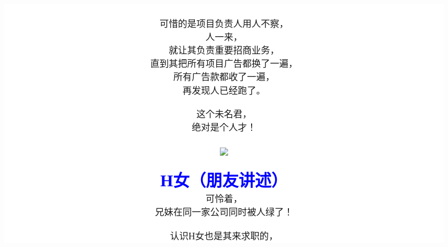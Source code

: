  </div> 
 <div align="center"> 
  <font face="微软雅黑"><font size="4"><br> </font></font> 
 </div> 
 <div align="center"> 
  <font face="微软雅黑"><font size="4">可惜的是项目负责人用人不察，</font></font> 
 </div> 
 <div align="center"> 
  <font face="微软雅黑"><font size="4">人一来，</font></font> 
 </div> 
 <div align="center"> 
  <font face="微软雅黑"><font size="4">就让其负责重要招商业务，</font></font> 
 </div> 
 <div align="center"> 
  <font face="微软雅黑"><font size="4">直到其把所有项目广告都换了一遍，</font></font> 
 </div> 
 <div align="center"> 
  <font face="微软雅黑"><font size="4">所有广告款都收了一遍，</font></font> 
 </div> 
 <div align="center"> 
  <font face="微软雅黑"><font size="4">再发现人已经跑了。</font></font> 
 </div>
 <br> 
 <div align="center"> 
  <font face="微软雅黑"><font size="4">这个未名君，</font></font> 
 </div> 
 <div align="center"> 
  <font face="微软雅黑"><font size="4">绝对是个人才！</font></font> 
 </div> 
 <div align="center"> 
  <font face="微软雅黑"><font size="4"><br> </font></font> 
 </div> 
 <div align="center"> 
  <ignore_js_op> 
   <img aid="1326809" src="https://bbs.boniu123.cc/data/attachment/forum/202001/13/130111rrr5it5p5itio73r.jpg" zoomfile="data/attachment/forum/202001/13/130111rrr5it5p5itio73r.jpg" file="data/attachment/forum/202001/13/130111rrr5it5p5itio73r.jpg" width="250" inpost="1"> 
   <div class="tip tip_4 aimg_tip" id="aimg_1326809_menu" style="position: absolute; display: none" disautofocus="true"> 
    <div class="xs0"> 
     <p><strong>000eUHNK.jpg</strong> <em class="xg1">(8.48 KB, 下载次数: 0)</em></p> 
     <p> <a href="forum.php?mod=attachment&amp;aid=MTMyNjgwOXw1ZWI3Mzc3Y3wxNTc4OTg2MDYzfDB8NTUwNzkx&amp;nothumb=yes" target="_blank">下载附件</a> &nbsp;<a href="javascript:;" onclick="showWindow(this.id, this.getAttribute('url'), 'get', 0);" id="savephoto_1326809" url="home.php?mod=spacecp&amp;ac=album&amp;op=saveforumphoto&amp;aid=1326809&amp;handlekey=savephoto_1326809">保存到相册</a> </p> 
     <p class="xg1 y"><span title="2020-1-13 13:01">昨天&nbsp;13:01</span> 上传</p> 
    </div> 
    <div class="tip_horn"></div> 
   </div> 
  </ignore_js_op> 
 </div>
 <br> 
 <div align="center"> 
  <font face="微软雅黑"><font size="6"><font color="#0000ff"><strong>H女（朋友讲述）</strong></font></font></font> 
 </div> 
 <div align="center"> 
  <font face="微软雅黑"><font size="4">可怜着，</font></font> 
 </div> 
 <div align="center"> 
  <font face="微软雅黑"><font size="4">兄妹在同一家公司同时被人绿了！</font></font> 
 </div>
 <br> 
 <div align="center"> 
  <font face="微软雅黑"><font size="4">认识H女也是其来求职的，</font></font> 